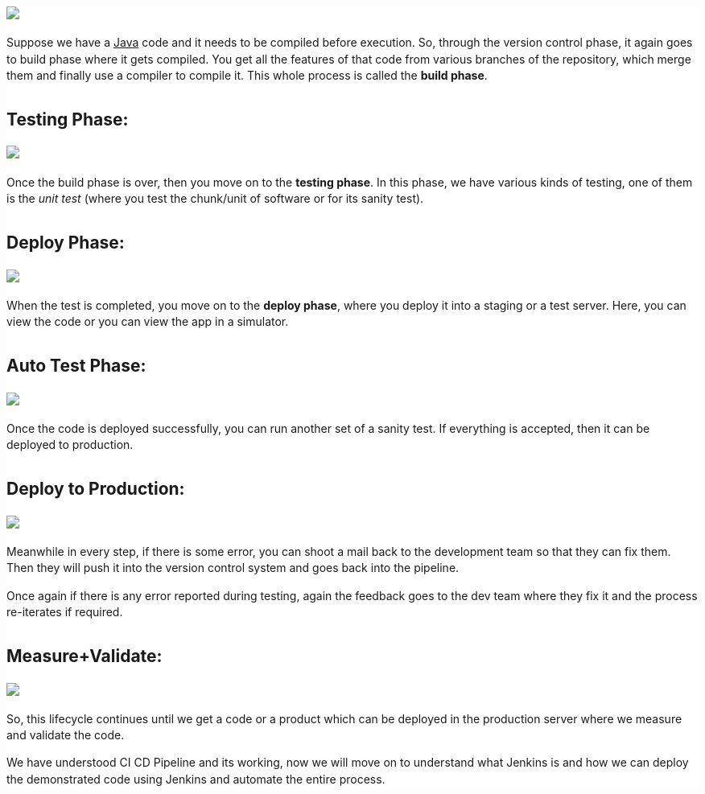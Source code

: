 ![](https://cdn-images-1.medium.com/max/7520/1*oMqMc6sdKH99ZH_W7gHH2Q.png)

Suppose we have a [Java](https://www.edureka.co/blog/java-tutorial/?utm_source=medium&utm_medium=content-link&utm_campaign=ci-cd-pipeline) code and it needs to be compiled before execution. So, through the version control phase, it again goes to build phase where it gets compiled. You get all the features of that code from various branches of the repository, which merge them and finally use a compiler to compile it. This whole process is called the **build phase**.

## Testing Phase:

![](https://cdn-images-1.medium.com/max/7520/1*Z2_WhEPQbbYcrFS5aVyLpg.png)

Once the build phase is over, then you move on to the **testing phase**. In this phase, we have various kinds of testing, one of them is the *unit test* (where you test the chunk/unit of software or for its sanity test).

## Deploy Phase:

![](https://cdn-images-1.medium.com/max/7520/1*H9OypUG5606AjmX2xdbb4g.png)

When the test is completed, you move on to the **deploy phase**, where you deploy it into a staging or a test server. Here, you can view the code or you can view the app in a simulator.

## Auto Test Phase:

![](https://cdn-images-1.medium.com/max/7520/1*atGLIAIVFFxNloZIg_tm-Q.png)

Once the code is deployed successfully, you can run another set of a sanity test. If everything is accepted, then it can be deployed to production.

## Deploy to Production:

![](https://cdn-images-1.medium.com/max/7520/1*63Ii4W-N4qzKCcbrPcRupQ.png)

Meanwhile in every step, if there is some error, you can shoot a mail back to the development team so that they can fix them. Then they will push it into the version control system and goes back into the pipeline.

Once again if there is any error reported during testing, again the feedback goes to the dev team where they fix it and the process re-iterates if required.

## Measure+Validate:

![](https://cdn-images-1.medium.com/max/7512/1*kTZjSjA-nR6xLM8bH8ihWw.png)

So, this lifecycle continues until we get a code or a product which can be deployed in the production server where we measure and validate the code.

We have understood CI CD Pipeline and its working, now we will move on to understand what Jenkins is and how we can deploy the demonstrated code using Jenkins and automate the entire process.
